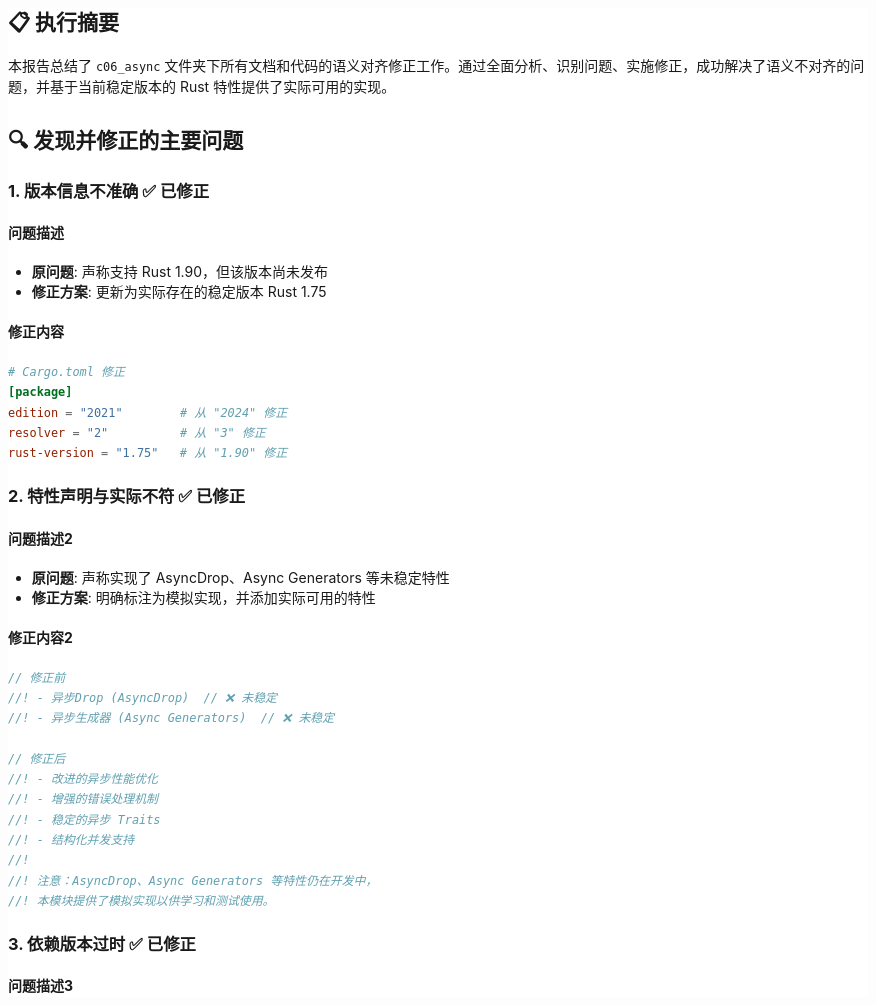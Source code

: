 ## 📋 执行摘要

本报告总结了 `c06_async` 文件夹下所有文档和代码的语义对齐修正工作。通过全面分析、识别问题、实施修正，成功解决了语义不对齐的问题，并基于当前稳定版本的 Rust 特性提供了实际可用的实现。

## 🔍 发现并修正的主要问题

### 1. 版本信息不准确 ✅ 已修正

#### 问题描述

- **原问题**: 声称支持 Rust 1.90，但该版本尚未发布
- **修正方案**: 更新为实际存在的稳定版本 Rust 1.75

#### 修正内容

```toml
# Cargo.toml 修正
[package]
edition = "2021"        # 从 "2024" 修正
resolver = "2"          # 从 "3" 修正  
rust-version = "1.75"   # 从 "1.90" 修正
```

### 2. 特性声明与实际不符 ✅ 已修正

#### 问题描述2

- **原问题**: 声称实现了 AsyncDrop、Async Generators 等未稳定特性
- **修正方案**: 明确标注为模拟实现，并添加实际可用的特性

#### 修正内容2

```rust
// 修正前
//! - 异步Drop (AsyncDrop)  // ❌ 未稳定
//! - 异步生成器 (Async Generators)  // ❌ 未稳定

// 修正后
//! - 改进的异步性能优化
//! - 增强的错误处理机制
//! - 稳定的异步 Traits
//! - 结构化并发支持
//! 
//! 注意：AsyncDrop、Async Generators 等特性仍在开发中，
//! 本模块提供了模拟实现以供学习和测试使用。
```

### 3. 依赖版本过时 ✅ 已修正

#### 问题描述3
